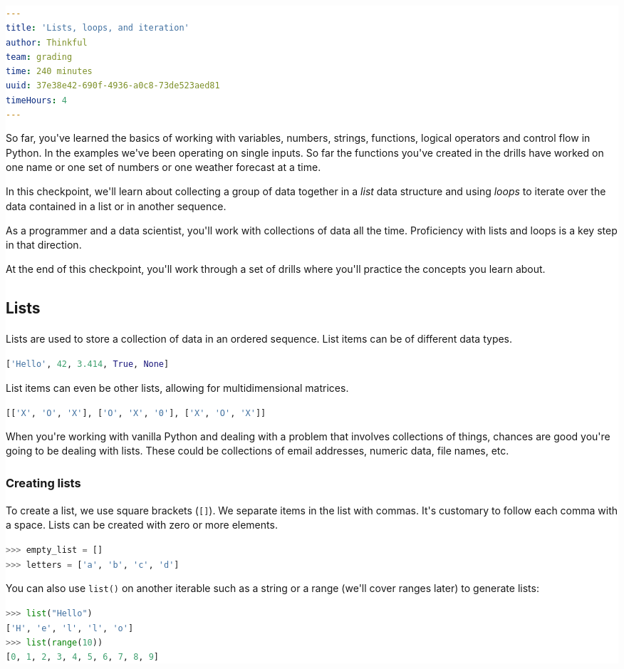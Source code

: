 ```yaml
---
title: 'Lists, loops, and iteration'
author: Thinkful
team: grading
time: 240 minutes
uuid: 37e38e42-690f-4936-a0c8-73de523aed81
timeHours: 4
---
```


So far, you've learned the basics of working with variables, numbers, strings, functions, logical operators and control flow in Python. In the examples we've been operating on single inputs. So far the functions you've created in the drills have worked on one name or one set of numbers or one weather forecast at a time.

In this checkpoint, we'll learn about collecting a group of data together in a *list* data structure and using *loops* to iterate over the data contained in a list or in another sequence.

As a programmer and a data scientist, you'll work with collections of data all the time. Proficiency with lists and loops is a key step in that direction.

At the end of this checkpoint, you'll work through a set of drills where you'll practice the concepts you learn about.

## Lists

Lists are used to store a collection of data in an ordered sequence. List items can be of different data types.

```python
['Hello', 42, 3.414, True, None]
```

List items can even be other lists, allowing for multidimensional matrices.

```python
[['X', 'O', 'X'], ['O', 'X', '0'], ['X', 'O', 'X']]
```

When you're working with vanilla Python and dealing with a problem that involves collections of things, chances are good you're going to be dealing with lists. These could be collections of email addresses, numeric data, file names, etc.

### Creating lists

To create a list, we use square brackets (`[]`). We separate items in the list with commas. It's customary to follow each comma with a space. Lists can be created with zero or more elements.

```python
>>> empty_list = []
>>> letters = ['a', 'b', 'c', 'd']
```
You can also use `list()` on another iterable such as a string or a range (we'll cover ranges later) to generate lists:

```python
>>> list("Hello")
['H', 'e', 'l', 'l', 'o']
>>> list(range(10))
[0, 1, 2, 3, 4, 5, 6, 7, 8, 9]
```
